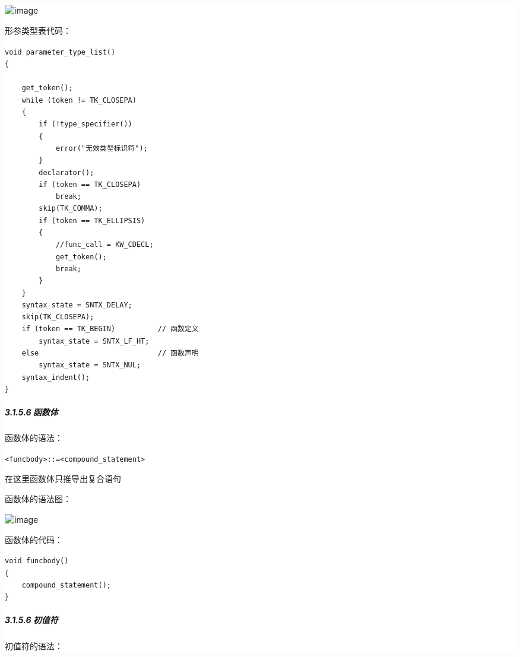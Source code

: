 ![image](https://github.com/zach0zhang/DIY_Compiler_and_Linker/blob/master/grammar_analysis/images/12.png)

形参类型表代码：

```
void parameter_type_list()
{

	get_token();
	while (token != TK_CLOSEPA)
	{
		if (!type_specifier())
		{
			error("无效类型标识符");
		}
		declarator();
		if (token == TK_CLOSEPA)
			break;
		skip(TK_COMMA);
		if (token == TK_ELLIPSIS)
		{
			//func_call = KW_CDECL;
			get_token();
			break;
		}
	}
	syntax_state = SNTX_DELAY;
	skip(TK_CLOSEPA);
	if (token == TK_BEGIN)			// 函数定义
		syntax_state = SNTX_LF_HT;
	else							// 函数声明
		syntax_state = SNTX_NUL;
	syntax_indent();
}
```
##### 3.1.5.6 函数体
函数体的语法：

```
<funcbody>::=<compound_statement>

```
在这里函数体只推导出复合语句

函数体的语法图：

![image](https://github.com/zach0zhang/DIY_Compiler_and_Linker/blob/master/grammar_analysis/images/13.png)

函数体的代码：

```
void funcbody()
{
	compound_statement();
}
```
##### 3.1.5.6 初值符
初值符的语法：
